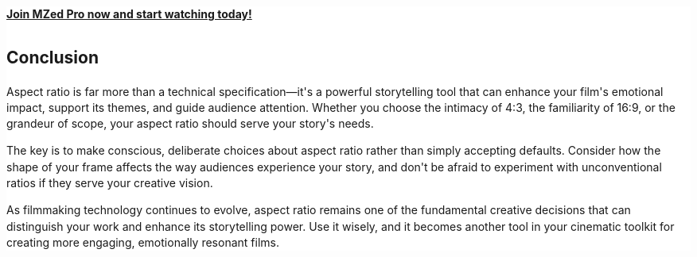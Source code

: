 [**Join MZed Pro now and start watching today!**](https://www.mzed.com/)

## Conclusion

Aspect ratio is far more than a technical specification—it's a powerful storytelling tool that can enhance your film's emotional impact, support its themes, and guide audience attention. Whether you choose the intimacy of 4:3, the familiarity of 16:9, or the grandeur of scope, your aspect ratio should serve your story's needs.

The key is to make conscious, deliberate choices about aspect ratio rather than simply accepting defaults. Consider how the shape of your frame affects the way audiences experience your story, and don't be afraid to experiment with unconventional ratios if they serve your creative vision.

As filmmaking technology continues to evolve, aspect ratio remains one of the fundamental creative decisions that can distinguish your work and enhance its storytelling power. Use it wisely, and it becomes another tool in your cinematic toolkit for creating more engaging, emotionally resonant films.
